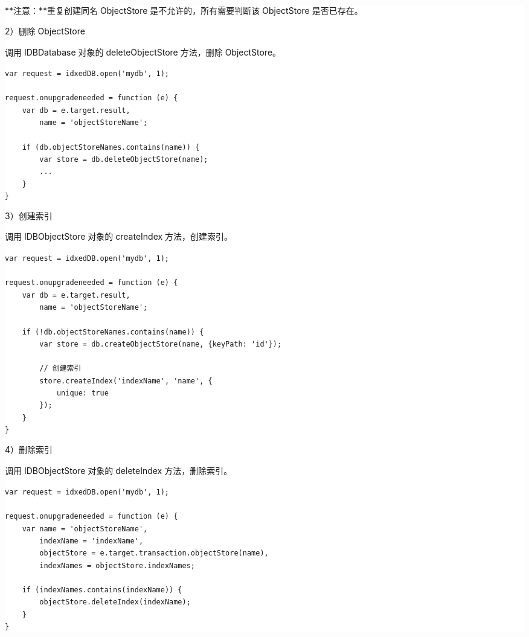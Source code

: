 **注意：**重复创建同名 ObjectStore 是不允许的，所有需要判断该 ObjectStore 是否已存在。

2）删除 ObjectStore

调用 IDBDatabase 对象的 deleteObjectStore 方法，删除 ObjectStore。

```
var request = idxedDB.open('mydb', 1);

request.onupgradeneeded = function (e) {
    var db = e.target.result,
    	name = 'objectStoreName';

    if (db.objectStoreNames.contains(name)) {
        var store = db.deleteObjectStore(name);
        ...
    }
}
```

3）创建索引

调用 IDBObjectStore 对象的 createIndex 方法，创建索引。

```
var request = idxedDB.open('mydb', 1);

request.onupgradeneeded = function (e) {
    var db = e.target.result,
    	name = 'objectStoreName';

    if (!db.objectStoreNames.contains(name)) {
        var store = db.createObjectStore(name, {keyPath: 'id'});

        // 创建索引
        store.createIndex('indexName', 'name', {
            unique: true
        });
    }
}
```

4）删除索引

调用 IDBObjectStore 对象的 deleteIndex 方法，删除索引。

```
var request = idxedDB.open('mydb', 1);

request.onupgradeneeded = function (e) {
    var name = 'objectStoreName',
    	indexName = 'indexName',
    	objectStore = e.target.transaction.objectStore(name),
    	indexNames = objectStore.indexNames;
    	
    if (indexNames.contains(indexName)) {
        objectStore.deleteIndex(indexName);
    }
}
```
